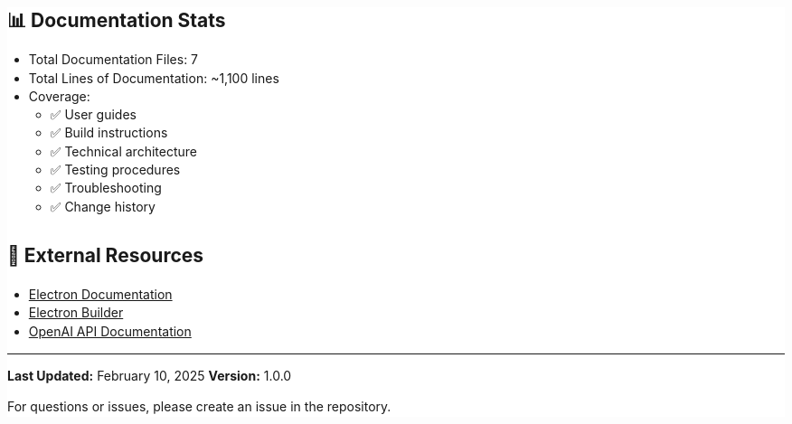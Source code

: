 ## 📊 Documentation Stats

- Total Documentation Files: 7
- Total Lines of Documentation: ~1,100 lines
- Coverage:
  - ✅ User guides
  - ✅ Build instructions
  - ✅ Technical architecture
  - ✅ Testing procedures
  - ✅ Troubleshooting
  - ✅ Change history

## 🔗 External Resources

- [Electron Documentation](https://www.electronjs.org/docs)
- [Electron Builder](https://www.electron.build/)
- [OpenAI API Documentation](https://platform.openai.com/docs)

---

**Last Updated:** February 10, 2025
**Version:** 1.0.0

For questions or issues, please create an issue in the repository.
